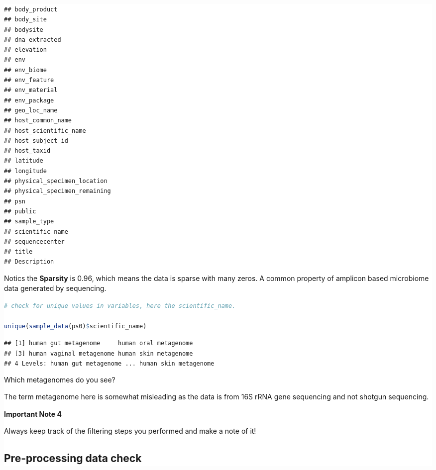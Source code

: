 ```
## body_product 
## body_site 
## bodysite 
## dna_extracted 
## elevation 
## env 
## env_biome 
## env_feature 
## env_material 
## env_package 
## geo_loc_name 
## host_common_name 
## host_scientific_name 
## host_subject_id 
## host_taxid 
## latitude 
## longitude 
## physical_specimen_location 
## physical_specimen_remaining 
## psn 
## public 
## sample_type 
## scientific_name 
## sequencecenter 
## title 
## Description
```

Notics the **Sparsity** is 0.96, which means the data is sparse with many zeros. A common property of amplicon based microbiome data generated by sequencing.    


```r
# check for unique values in variables, here the scientific_name.   

unique(sample_data(ps0)$scientific_name)
```

```
## [1] human gut metagenome     human oral metagenome   
## [3] human vaginal metagenome human skin metagenome   
## 4 Levels: human gut metagenome ... human skin metagenome
```

Which metagenomes do you see?  

The term metagenome here is somewhat misleading as the data is from 16S rRNA gene sequencing and not shotgun sequencing.  

**Important Note 4**  

Always keep track of the filtering steps you performed and make a note of it!

## Pre-processing data check   
